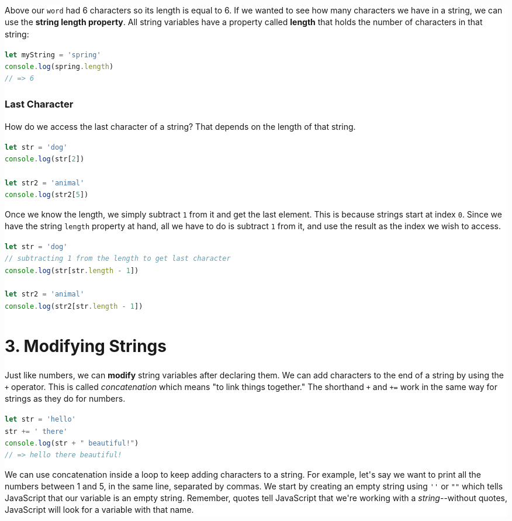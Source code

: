 Above our `word` had 6 characters so its length is equal to 6. If we wanted to see how many characters we have in a string, we can use the **string length property**. All string variables have a property called **length** that holds the number of characters in that string:

```js
let myString = 'spring'
console.log(spring.length)
// => 6
```

### Last Character

How do we access the last character of a string? That depends on the length of that string.

```js
let str = 'dog'
console.log(str[2])

let str2 = 'animal'
console.log(str2[5])
```

Once we know the length, we simply subtract `1` from it and get the last element. This is because strings start at index `0`. Since we have the string `length` property at hand, all we have to do is subtract `1` from it, and use the result as the index we wish to access.


```js
let str = 'dog'
// subtracting 1 from the length to get last character
console.log(str[str.length - 1])

let str2 = 'animal'
console.log(str2[str.length - 1])
```


# 3. Modifying Strings

Just like numbers, we can **modify** string variables after declaring them. We can add characters to the end of a string by using the `+` operator. This is called _concatenation_ which means "to link things together." The shorthand `+` and `+=` work in the same way for strings as they do for numbers.

```js
let str = 'hello'
str += ' there'
console.log(str + " beautiful!")
// => hello there beautiful!
```

We can use concatenation inside a loop to keep adding characters to a string. For example, let's say we want to print all the numbers between 1 and 5, in the same line, separated by commas. We start by creating an empty string using `''` or `""` which tells JavaScript that our variable is an empty string. Remember, quotes tell JavaScript that we're working with a _string_--without quotes, JavaScript will look for a variable with that name.
